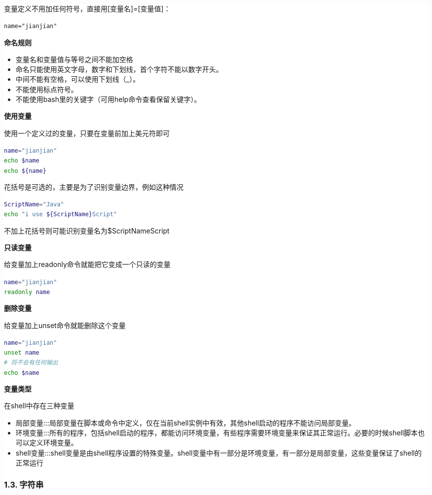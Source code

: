 变量定义不用加任何符号，直接用[变量名]=[变量值]：

```shell
name="jianjian"
```

**命名规则**

- 变量名和变量值与等号之间不能加空格
- 命名只能使用英文字母，数字和下划线，首个字符不能以数字开头。
- 中间不能有空格，可以使用下划线（_）。
- 不能使用标点符号。
- 不能使用bash里的关键字（可用help命令查看保留关键字）。

**使用变量**

使用一个定义过的变量，只要在变量前加上美元符即可

```sh
name="jianjian"
echo $name
echo ${name}
```

花括号是可选的，主要是为了识别变量边界，例如这种情况

```sh
ScriptName="Java"
echo "i use ${ScriptName}Script"
```

不加上花括号则可能识别变量名为$ScriptNameScript

**只读变量**

给变量加上readonly命令就能把它变成一个只读的变量

```sh
name="jianjian"
readonly name
```

**删除变量**

给变量加上unset命令就能删除这个变量

```sh
name="jianjian"
unset name
# 将不会有任何输出
echo $name
```

**变量类型**

在shell中存在三种变量

- 局部变量:::局部变量在脚本或命令中定义，仅在当前shell实例中有效，其他shell启动的程序不能访问局部变量。
- 环境变量:::所有的程序，包括shell启动的程序，都能访问环境变量，有些程序需要环境变量来保证其正常运行。必要的时候shell脚本也可以定义环境变量。
- shell变量:::shell变量是由shell程序设置的特殊变量。shell变量中有一部分是环境变量，有一部分是局部变量，这些变量保证了shell的正常运行

### 1.3. 字符串
